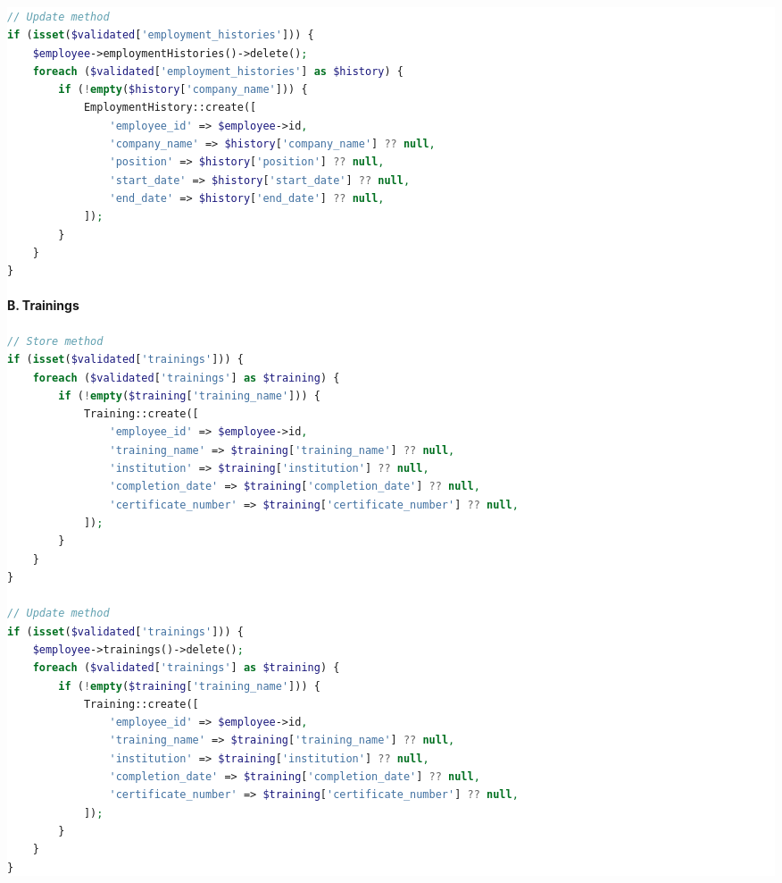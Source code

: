 ```php
// Update method
if (isset($validated['employment_histories'])) {
    $employee->employmentHistories()->delete();
    foreach ($validated['employment_histories'] as $history) {
        if (!empty($history['company_name'])) {
            EmploymentHistory::create([
                'employee_id' => $employee->id,
                'company_name' => $history['company_name'] ?? null,
                'position' => $history['position'] ?? null,
                'start_date' => $history['start_date'] ?? null,
                'end_date' => $history['end_date'] ?? null,
            ]);
        }
    }
}
```

#### B. Trainings
```php
// Store method
if (isset($validated['trainings'])) {
    foreach ($validated['trainings'] as $training) {
        if (!empty($training['training_name'])) {
            Training::create([
                'employee_id' => $employee->id,
                'training_name' => $training['training_name'] ?? null,
                'institution' => $training['institution'] ?? null,
                'completion_date' => $training['completion_date'] ?? null,
                'certificate_number' => $training['certificate_number'] ?? null,
            ]);
        }
    }
}

// Update method
if (isset($validated['trainings'])) {
    $employee->trainings()->delete();
    foreach ($validated['trainings'] as $training) {
        if (!empty($training['training_name'])) {
            Training::create([
                'employee_id' => $employee->id,
                'training_name' => $training['training_name'] ?? null,
                'institution' => $training['institution'] ?? null,
                'completion_date' => $training['completion_date'] ?? null,
                'certificate_number' => $training['certificate_number'] ?? null,
            ]);
        }
    }
}
```
